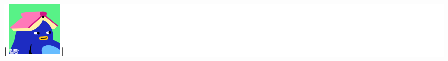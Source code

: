 |                                             <img alt="김어진" src="client\public\img\profile5.png" height="100" width="100">                                             |